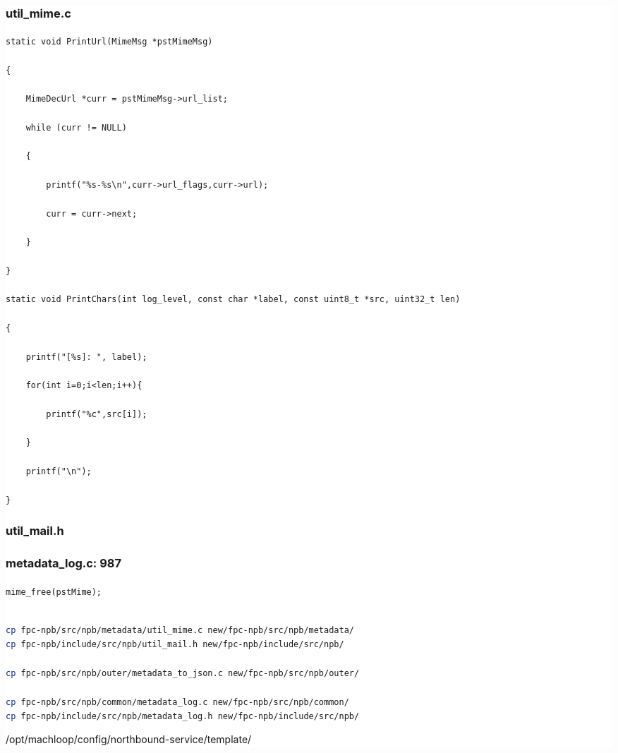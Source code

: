 ### util_mime.c
```
static void PrintUrl(MimeMsg *pstMimeMsg)

{

    MimeDecUrl *curr = pstMimeMsg->url_list;

    while (curr != NULL)

    {

        printf("%s-%s\n",curr->url_flags,curr->url);

        curr = curr->next;

    }

}

static void PrintChars(int log_level, const char *label, const uint8_t *src, uint32_t len)

{

    printf("[%s]: ", label);

    for(int i=0;i<len;i++){

        printf("%c",src[i]);

    }

    printf("\n");

}

```

### util_mail.h



### metadata_log.c: 987
```
mime_free(pstMime);
```

```bash

cp fpc-npb/src/npb/metadata/util_mime.c new/fpc-npb/src/npb/metadata/
cp fpc-npb/include/src/npb/util_mail.h new/fpc-npb/include/src/npb/

cp fpc-npb/src/npb/outer/metadata_to_json.c new/fpc-npb/src/npb/outer/

cp fpc-npb/src/npb/common/metadata_log.c new/fpc-npb/src/npb/common/
cp fpc-npb/include/src/npb/metadata_log.h new/fpc-npb/include/src/npb/
```
/opt/machloop/config/northbound-service/template/
